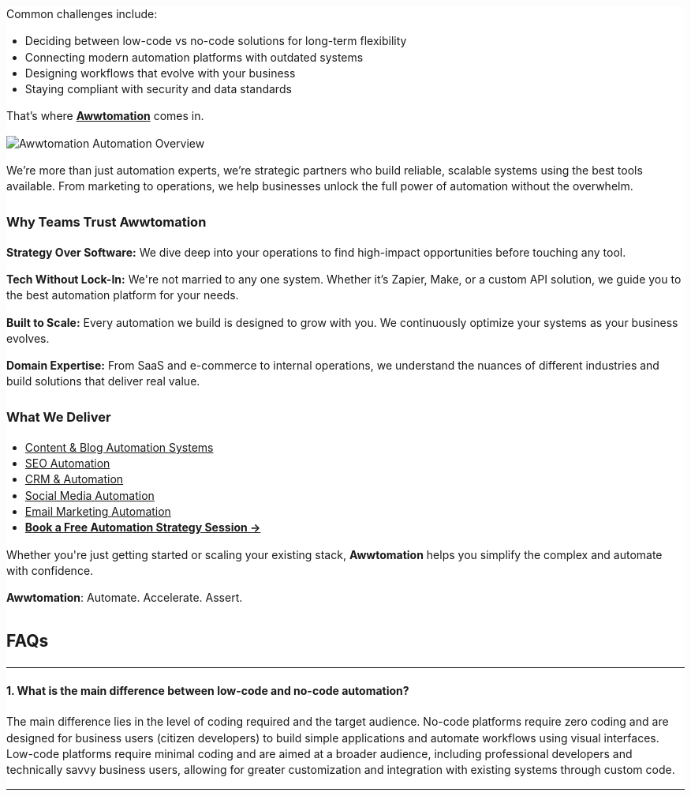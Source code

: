 Common challenges include:

- Deciding between low-code vs no-code solutions for long-term flexibility  
- Connecting modern automation platforms with outdated systems  
- Designing workflows that evolve with your business  
- Staying compliant with security and data standards  

That’s where [**Awwtomation**](https://awwtomation.com) comes in.

![Awwtomation Automation Overview](https://i.imgur.com/qNWrxDk.png)

We’re more than just automation experts, we’re strategic partners who build reliable, scalable systems using the best tools available. From marketing to operations, we help businesses unlock the full power of automation without the overwhelm.



### Why Teams Trust Awwtomation

**Strategy Over Software:**   We dive deep into your operations to find high-impact opportunities before touching any tool.

**Tech Without Lock-In:**  We're not married to any one system. Whether it’s Zapier, Make, or a custom API solution, we guide you to the best automation platform for your needs.

**Built to Scale:**  Every automation we build is designed to grow with you. We continuously optimize your systems as your business evolves.

**Domain Expertise:**  From SaaS and e-commerce to internal operations, we understand the nuances of different industries and build solutions that deliver real value.


### What We Deliver

- [Content & Blog Automation Systems](https://www.awwtomation.com/services/blog-automation) 
- [SEO Automation](https://www.awwtomation.com/services/seo-automation)  
- [CRM & Automation](https://www.awwtomation.com/services/crm-automation)  
- [Social Media Automation](https://www.awwtomation.com/services/social-media-automation)   
- [Email Marketing Automation](https://www.awwtomation.com/services/email-marketing-automation)  
- [**Book a Free Automation Strategy Session →**](https://cal.com/awwtomation/awwtomation-consultation)



Whether you're just getting started or scaling your existing stack, **Awwtomation** helps you simplify the complex and automate with confidence.

**Awwtomation**: Automate. Accelerate. Assert.

## FAQs

---

#### **1. What is the main difference between low-code and no-code automation?**

The main difference lies in the level of coding required and the target audience. No-code platforms require zero coding and are designed for business users (citizen developers) to build simple applications and automate workflows using visual interfaces. Low-code platforms require minimal coding and are aimed at a broader audience, including professional developers and technically savvy business users, allowing for greater customization and integration with existing systems through custom code.

---